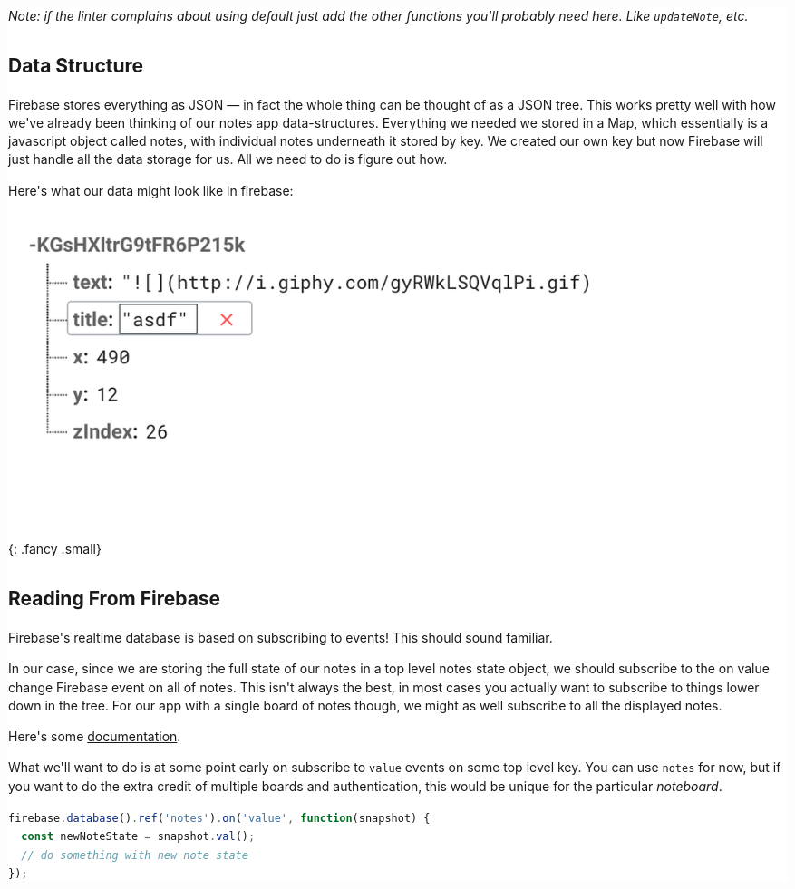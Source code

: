 *Note: if the linter complains about using default just add the other functions you'll probably need here. Like `updateNote`, etc.*

## Data Structure

Firebase stores everything as JSON — in fact the whole thing can be thought of as a JSON tree.  This works pretty well with how we've already been thinking of our notes app data-structures.   Everything we needed we stored in a Map, which essentially is a javascript object called notes, with individual notes underneath it stored by key.  We created our own key but now Firebase will just handle all the data storage for us. All we need to do is figure out how.


Here's what our data might look like in firebase:

![](img/firebase-object.png){: .fancy .small}



## Reading From Firebase

Firebase's realtime database is based on subscribing to events!  This should sound familiar.

In our case, since we are storing the full state of our notes in a top level notes state object, we should subscribe to the on value change Firebase event on all of notes.  This isn't always the best, in most cases you actually want to subscribe to things lower down in the tree.  For our app with a single board of notes though, we might as well subscribe to all the displayed notes.

Here's some [documentation](https://firebase.google.com/docs/database/web/retrieve-data#value_events).

What we'll want to do is at some point early on subscribe to `value` events on some top level key.  You can use `notes` for now, but if you want to do the extra credit of multiple boards and authentication, this would be unique for the particular *noteboard*.

```javascript
firebase.database().ref('notes').on('value', function(snapshot) {
  const newNoteState = snapshot.val();
  // do something with new note state
});
```
